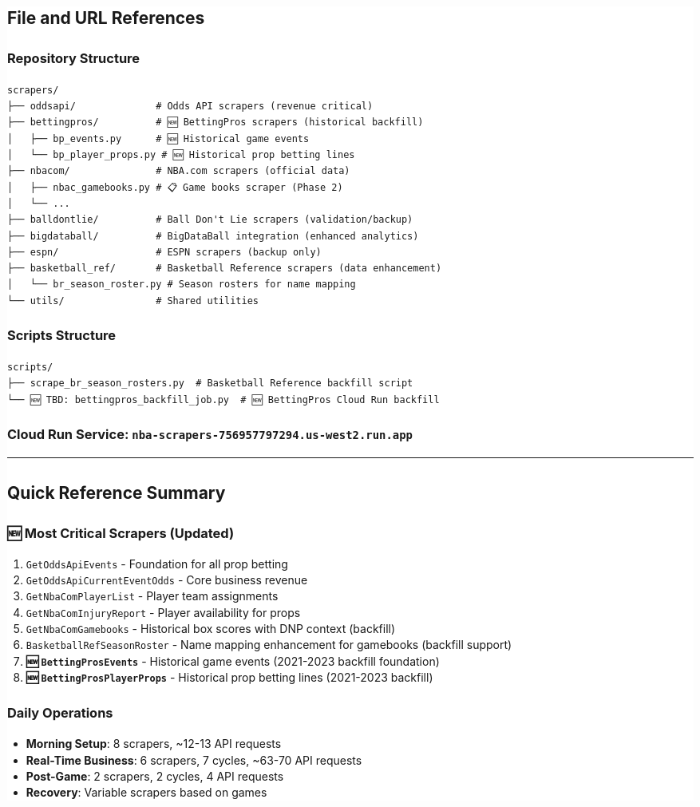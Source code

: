 
## File and URL References

### **Repository Structure**
```
scrapers/
├── oddsapi/              # Odds API scrapers (revenue critical)
├── bettingpros/          # 🆕 BettingPros scrapers (historical backfill)
│   ├── bp_events.py      # 🆕 Historical game events
│   └── bp_player_props.py # 🆕 Historical prop betting lines
├── nbacom/               # NBA.com scrapers (official data)
│   ├── nbac_gamebooks.py # 📋 Game books scraper (Phase 2)
│   └── ...
├── balldontlie/          # Ball Don't Lie scrapers (validation/backup)
├── bigdataball/          # BigDataBall integration (enhanced analytics)
├── espn/                 # ESPN scrapers (backup only)
├── basketball_ref/       # Basketball Reference scrapers (data enhancement)
│   └── br_season_roster.py # Season rosters for name mapping
└── utils/                # Shared utilities
```

### **Scripts Structure**
```
scripts/
├── scrape_br_season_rosters.py  # Basketball Reference backfill script
└── 🆕 TBD: bettingpros_backfill_job.py  # 🆕 BettingPros Cloud Run backfill
```

### **Cloud Run Service**: `nba-scrapers-756957797294.us-west2.run.app`

---

## Quick Reference Summary

### **🆕 Most Critical Scrapers** (Updated)
1. `GetOddsApiEvents` - Foundation for all prop betting
2. `GetOddsApiCurrentEventOdds` - Core business revenue
3. `GetNbaComPlayerList` - Player team assignments
4. `GetNbaComInjuryReport` - Player availability for props
5. `GetNbaComGamebooks` - Historical box scores with DNP context (backfill)
6. `BasketballRefSeasonRoster` - Name mapping enhancement for gamebooks (backfill support)
7. **🆕 `BettingProsEvents`** - Historical game events (2021-2023 backfill foundation)
8. **🆕 `BettingProsPlayerProps`** - Historical prop betting lines (2021-2023 backfill)

### **Daily Operations**
- **Morning Setup**: 8 scrapers, ~12-13 API requests
- **Real-Time Business**: 6 scrapers, 7 cycles, ~63-70 API requests
- **Post-Game**: 2 scrapers, 2 cycles, 4 API requests
- **Recovery**: Variable scrapers based on games
